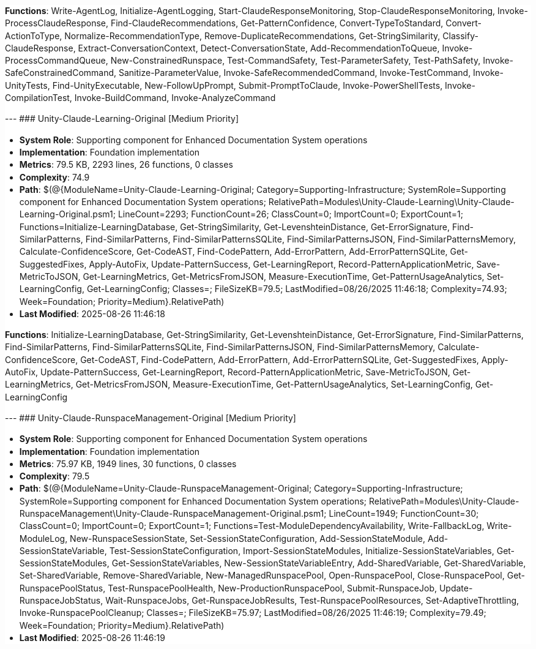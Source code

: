 **Functions**: Write-AgentLog, Initialize-AgentLogging, Start-ClaudeResponseMonitoring, Stop-ClaudeResponseMonitoring, Invoke-ProcessClaudeResponse, Find-ClaudeRecommendations, Get-PatternConfidence, Convert-TypeToStandard, Convert-ActionToType, Normalize-RecommendationType, Remove-DuplicateRecommendations, Get-StringSimilarity, Classify-ClaudeResponse, Extract-ConversationContext, Detect-ConversationState, Add-RecommendationToQueue, Invoke-ProcessCommandQueue, New-ConstrainedRunspace, Test-CommandSafety, Test-ParameterSafety, Test-PathSafety, Invoke-SafeConstrainedCommand, Sanitize-ParameterValue, Invoke-SafeRecommendedCommand, Invoke-TestCommand, Invoke-UnityTests, Find-UnityExecutable, New-FollowUpPrompt, Submit-PromptToClaude, Invoke-PowerShellTests, Invoke-CompilationTest, Invoke-BuildCommand, Invoke-AnalyzeCommand


--- ### Unity-Claude-Learning-Original [Medium Priority]
- **System Role**: Supporting component for Enhanced Documentation System operations
- **Implementation**: Foundation implementation
- **Metrics**: 79.5 KB, 2293 lines, 26 functions, 0 classes
- **Complexity**: 74.9
- **Path**: $(@{ModuleName=Unity-Claude-Learning-Original; Category=Supporting-Infrastructure; SystemRole=Supporting component for Enhanced Documentation System operations; RelativePath=Modules\Unity-Claude-Learning\Unity-Claude-Learning-Original.psm1; LineCount=2293; FunctionCount=26; ClassCount=0; ImportCount=0; ExportCount=1; Functions=Initialize-LearningDatabase, Get-StringSimilarity, Get-LevenshteinDistance, Get-ErrorSignature, Find-SimilarPatterns, Find-SimilarPatterns, Find-SimilarPatternsSQLite, Find-SimilarPatternsJSON, Find-SimilarPatternsMemory, Calculate-ConfidenceScore, Get-CodeAST, Find-CodePattern, Add-ErrorPattern, Add-ErrorPatternSQLite, Get-SuggestedFixes, Apply-AutoFix, Update-PatternSuccess, Get-LearningReport, Record-PatternApplicationMetric, Save-MetricToJSON, Get-LearningMetrics, Get-MetricsFromJSON, Measure-ExecutionTime, Get-PatternUsageAnalytics, Set-LearningConfig, Get-LearningConfig; Classes=; FileSizeKB=79.5; LastModified=08/26/2025 11:46:18; Complexity=74.93; Week=Foundation; Priority=Medium}.RelativePath)
- **Last Modified**: 2025-08-26 11:46:18

**Functions**: Initialize-LearningDatabase, Get-StringSimilarity, Get-LevenshteinDistance, Get-ErrorSignature, Find-SimilarPatterns, Find-SimilarPatterns, Find-SimilarPatternsSQLite, Find-SimilarPatternsJSON, Find-SimilarPatternsMemory, Calculate-ConfidenceScore, Get-CodeAST, Find-CodePattern, Add-ErrorPattern, Add-ErrorPatternSQLite, Get-SuggestedFixes, Apply-AutoFix, Update-PatternSuccess, Get-LearningReport, Record-PatternApplicationMetric, Save-MetricToJSON, Get-LearningMetrics, Get-MetricsFromJSON, Measure-ExecutionTime, Get-PatternUsageAnalytics, Set-LearningConfig, Get-LearningConfig


--- ### Unity-Claude-RunspaceManagement-Original [Medium Priority]
- **System Role**: Supporting component for Enhanced Documentation System operations
- **Implementation**: Foundation implementation
- **Metrics**: 75.97 KB, 1949 lines, 30 functions, 0 classes
- **Complexity**: 79.5
- **Path**: $(@{ModuleName=Unity-Claude-RunspaceManagement-Original; Category=Supporting-Infrastructure; SystemRole=Supporting component for Enhanced Documentation System operations; RelativePath=Modules\Unity-Claude-RunspaceManagement\Unity-Claude-RunspaceManagement-Original.psm1; LineCount=1949; FunctionCount=30; ClassCount=0; ImportCount=0; ExportCount=1; Functions=Test-ModuleDependencyAvailability, Write-FallbackLog, Write-ModuleLog, New-RunspaceSessionState, Set-SessionStateConfiguration, Add-SessionStateModule, Add-SessionStateVariable, Test-SessionStateConfiguration, Import-SessionStateModules, Initialize-SessionStateVariables, Get-SessionStateModules, Get-SessionStateVariables, New-SessionStateVariableEntry, Add-SharedVariable, Get-SharedVariable, Set-SharedVariable, Remove-SharedVariable, New-ManagedRunspacePool, Open-RunspacePool, Close-RunspacePool, Get-RunspacePoolStatus, Test-RunspacePoolHealth, New-ProductionRunspacePool, Submit-RunspaceJob, Update-RunspaceJobStatus, Wait-RunspaceJobs, Get-RunspaceJobResults, Test-RunspacePoolResources, Set-AdaptiveThrottling, Invoke-RunspacePoolCleanup; Classes=; FileSizeKB=75.97; LastModified=08/26/2025 11:46:19; Complexity=79.49; Week=Foundation; Priority=Medium}.RelativePath)
- **Last Modified**: 2025-08-26 11:46:19
